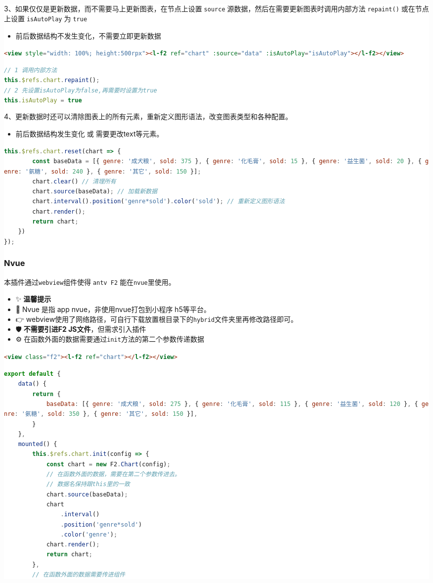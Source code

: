 3、如果仅仅是更新数据，而不需要马上更新图表，在节点上设置 `source` 源数据，然后在需要更新图表时调用内部方法 `repaint()` 或在节点上设置 `isAutoPlay` 为 `true`
- 前后数据结构不发生变化，不需要立即更新数据
```html
<view style="width: 100%; height:500rpx"><l-f2 ref="chart" :source="data" :isAutoPlay="isAutoPlay"></l-f2></view>
```

```js
// 1 调用内部方法
this.$refs.chart.repaint(); 
// 2 先设置isAutoPlay为false,再需要时设置为true
this.isAutoPlay = true
```

4、更新数据时还可以清除图表上的所有元素，重新定义图形语法，改变图表类型和各种配置。
- 前后数据结构发生变化 或 需要更改text等元素。

```js
this.$refs.chart.reset(chart => {
		const baseData = [{ genre: '成犬粮', sold: 375 }, { genre: '化毛膏', sold: 15 }, { genre: '益生菌', sold: 20 }, { genre: '氨糖', sold: 240 }, { genre: '其它', sold: 150 }];
		chart.clear() // 清理所有
		chart.source(baseData); // 加载新数据
		chart.interval().position('genre*sold').color('sold'); // 重新定义图形语法
		chart.render();
		return chart;
	})
}); 

```



### Nvue 
本插件通过`webview`组件使得 `antv F2` 能在`nvue`里使用。

* ✨ **温馨提示**
* 🔔 Nvue 是指 app nvue，非使用nvue打包到小程序 h5等平台。
* 👉 webview使用了网络路径，可自行下载放置根目录下的`hybrid`文件夹里再修改路径即可。
* 🛡  **不需要引进F2 JS文件**，但需求引入插件
* ⚙️ 在函数外面的数据需要通过`init`方法的第二个参数传递数据

```html
<view class="f2"><l-f2 ref="chart"></l-f2></view>
```
```js
export default {
	data() {
		return {
			baseData: [{ genre: '成犬粮', sold: 275 }, { genre: '化毛膏', sold: 115 }, { genre: '益生菌', sold: 120 }, { genre: '氨糖', sold: 350 }, { genre: '其它', sold: 150 }],
		}
	},
	mounted() {
		this.$refs.chart.init(config => {
			const chart = new F2.Chart(config);
			// 在函数外面的数据，需要在第二个参数传进去。
			// 数据名保持跟this里的一致
			chart.source(baseData);
			chart
				.interval()
				.position('genre*sold')
				.color('genre');
			chart.render();
			return chart;
		},
		// 在函数外面的数据需要传进组件
```